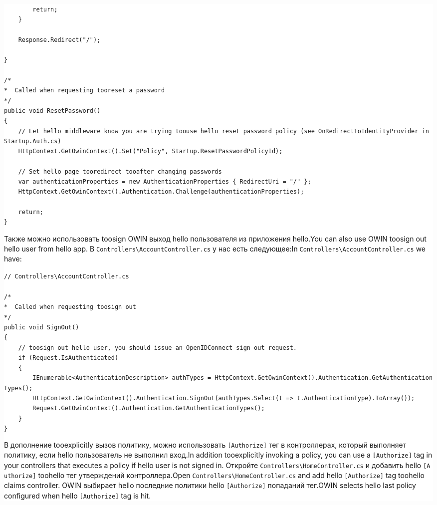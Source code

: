```CSharp
        return;
    }

    Response.Redirect("/");

}

/*
*  Called when requesting tooreset a password
*/
public void ResetPassword()
{
    // Let hello middleware know you are trying toouse hello reset password policy (see OnRedirectToIdentityProvider in Startup.Auth.cs)
    HttpContext.GetOwinContext().Set("Policy", Startup.ResetPasswordPolicyId);

    // Set hello page tooredirect tooafter changing passwords
    var authenticationProperties = new AuthenticationProperties { RedirectUri = "/" };
    HttpContext.GetOwinContext().Authentication.Challenge(authenticationProperties);

    return;
}
```

<span data-ttu-id="4da7c-222">Также можно использовать toosign OWIN выход hello пользователя из приложения hello.</span><span class="sxs-lookup"><span data-stu-id="4da7c-222">You can also use OWIN toosign out hello user from hello app.</span></span> <span data-ttu-id="4da7c-223">В `Controllers\AccountController.cs` у нас есть следующее:</span><span class="sxs-lookup"><span data-stu-id="4da7c-223">In `Controllers\AccountController.cs` we have:</span></span>

```CSharp
// Controllers\AccountController.cs

/*
*  Called when requesting toosign out
*/
public void SignOut()
{
    // toosign out hello user, you should issue an OpenIDConnect sign out request.
    if (Request.IsAuthenticated)
    {
        IEnumerable<AuthenticationDescription> authTypes = HttpContext.GetOwinContext().Authentication.GetAuthenticationTypes();
        HttpContext.GetOwinContext().Authentication.SignOut(authTypes.Select(t => t.AuthenticationType).ToArray());
        Request.GetOwinContext().Authentication.GetAuthenticationTypes();
    }
}
```

<span data-ttu-id="4da7c-224">В дополнение tooexplicitly вызов политику, можно использовать `[Authorize]` тег в контроллерах, который выполняет политику, если hello пользователь не выполнил вход.</span><span class="sxs-lookup"><span data-stu-id="4da7c-224">In addition tooexplicitly invoking a policy, you can use a `[Authorize]` tag in your controllers that executes a policy if hello user is not signed in.</span></span> <span data-ttu-id="4da7c-225">Откройте `Controllers\HomeController.cs` и добавить hello `[Authorize]` toohello тег утверждений контроллера.</span><span class="sxs-lookup"><span data-stu-id="4da7c-225">Open `Controllers\HomeController.cs` and add hello `[Authorize]` tag toohello claims controller.</span></span>  <span data-ttu-id="4da7c-226">OWIN выбирает hello последние политики hello `[Authorize]` попаданий тег.</span><span class="sxs-lookup"><span data-stu-id="4da7c-226">OWIN selects hello last policy configured when hello `[Authorize]` tag is hit.</span></span>
